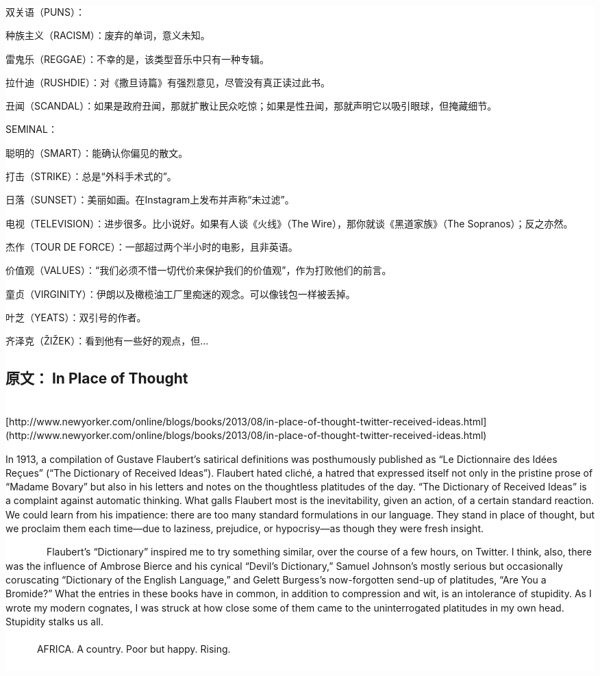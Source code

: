 双关语（PUNS）：

种族主义（RACISM）：废弃的单词，意义未知。

雷鬼乐（REGGAE）：不幸的是，该类型音乐中只有一种专辑。

拉什迪（RUSHDIE）：对《撒旦诗篇》有强烈意见，尽管没有真正读过此书。

丑闻（SCANDAL）：如果是政府丑闻，那就扩散让民众吃惊；如果是性丑闻，那就声明它以吸引眼球，但掩藏细节。

SEMINAL：

聪明的（SMART）：能确认你偏见的散文。

打击（STRIKE）：总是“外科手术式的”。

日落（SUNSET）：美丽如画。在Instagram上发布并声称“未过滤”。

电视（TELEVISION）：进步很多。比小说好。如果有人谈《火线》（The Wire），那你就谈《黑道家族》（The Sopranos）；反之亦然。

杰作（TOUR DE FORCE）：一部超过两个半小时的电影，且非英语。

价值观（VALUES）：“我们必须不惜一切代价来保护我们的价值观”，作为打败他们的前言。

童贞（VIRGINITY）：伊朗以及橄榄油工厂里痴迷的观念。可以像钱包一样被丢掉。

叶芝（YEATS）：双引号的作者。

齐泽克（ŽIŽEK）：看到他有一些好的观点，但...



## 原文： In Place of Thought  

<br />
[http://www.newyorker.com/online/blogs/books/2013/08/in-place-of-thought-twitter-received-ideas.html](http://www.newyorker.com/online/blogs/books/2013/08/in-place-of-thought-twitter-received-ideas.html)


In 1913, a compilation of Gustave Flaubert’s satirical definitions was posthumously published as “Le Dictionnaire des Idées Reçues” (“The Dictionary of Received Ideas”). Flaubert hated cliché, a hatred that expressed itself not only in the pristine prose of “Madame Bovary” but also in his letters and notes on the thoughtless platitudes of the day. “The Dictionary of Received Ideas” is a complaint against automatic thinking. What galls Flaubert most is the inevitability, given an action, of a certain standard reaction. We could learn from his impatience: there are too many standard formulations in our language. They stand in place of thought, but we proclaim them each time—due to laziness, prejudice, or hypocrisy—as though they were fresh insight.   

　　
　　Flaubert’s “Dictionary” inspired me to try something similar, over the course of a few hours, on Twitter. I think, also, there was the influence of Ambrose Bierce and his cynical “Devil’s Dictionary,” Samuel Johnson’s mostly serious but occasionally coruscating “Dictionary of the English Language,” and Gelett Burgess’s now-forgotten send-up of platitudes, “Are You a Bromide?” What the entries in these books have in common, in addition to compression and wit, is an intolerance of stupidity. As I wrote my modern cognates, I was struck at how close some of them came to the uninterrogated platitudes in my own head. Stupidity stalks us all.   
　　
<br />　
　　AFRICA. A country. Poor but happy. Rising.  
　　